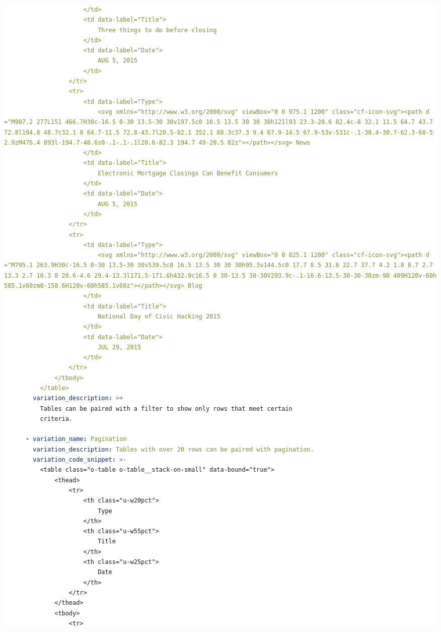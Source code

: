 ```yaml
                      </td>
                      <td data-label="Title">
                          Three things to do before closing
                      </td>
                      <td data-label="Date">
                          AUG 5, 2015
                      </td>
                  </tr>
                  <tr>
                      <td data-label="Type">
                          <svg xmlns="http://www.w3.org/2000/svg" viewBox="0 0 975.1 1200" class="cf-icon-svg"><path d="M907.2 277L151 466.7H30c-16.5 0-30 13.5-30 30v197.5c0 16.5 13.5 30 30 30h121l93 23.3-20.6 82.4c-8 32.1 11.5 64.7 43.7 72.8l194.8 48.7c32.1 8 64.7-11.5 72.8-43.7l20.5-82.1 352.1 88.3c37.3 9.4 67.9-14.5 67.9-53v-531c-.1-38.4-30.7-62.3-68-52.9zM476.4 893l-194.7-48.6s0-.1-.1-.1l20.6-82.3 194.7 49-20.5 82z"></path></svg> News
                      </td>
                      <td data-label="Title">
                          Electronic Mortgage Closings Can Benefit Consumers
                      </td>
                      <td data-label="Date">
                          AUG 5, 2015
                      </td>
                  </tr>
                  <tr>
                      <td data-label="Type">
                          <svg xmlns="http://www.w3.org/2000/svg" viewBox="0 0 825.1 1200" class="cf-icon-svg"><path d="M795.1 263.9H30c-16.5 0-30 13.5-30 30v539.5c0 16.5 13.5 30 30 30h95.3v144.5c0 17.7 8.5 31.8 22.7 37.7 4.2 1.8 8.7 2.7 13.3 2.7 10.3 0 20.6-4.6 29.4-13.3l171.5-171.6h432.9c16.5 0 30-13.5 30-30V293.9c-.1-16.6-13.5-30-30-30zm-90 409H120v-60h585.1v60zm0-158.6H120v-60h585.1v60z"></path></svg> Blog
                      </td>
                      <td data-label="Title">
                          National Day of Civic Hacking 2015
                      </td>
                      <td data-label="Date">
                          JUL 29, 2015
                      </td>
                  </tr>
              </tbody>
          </table>
        variation_description: >+
          Tables can be paired with a filter to show only rows that meet certain
          criteria.

      - variation_name: Pagination
        variation_description: Tables with over 20 rows can be paired with pagination.
        variation_code_snippet: >-
          <table class="o-table o-table__stack-on-small" data-bound="true">
              <thead>
                  <tr>
                      <th class="u-w20pct">
                          Type
                      </th>
                      <th class="u-w55pct">
                          Title
                      </th>
                      <th class="u-w25pct">
                          Date
                      </th>
                  </tr>
              </thead>
              <tbody>
                  <tr>
```